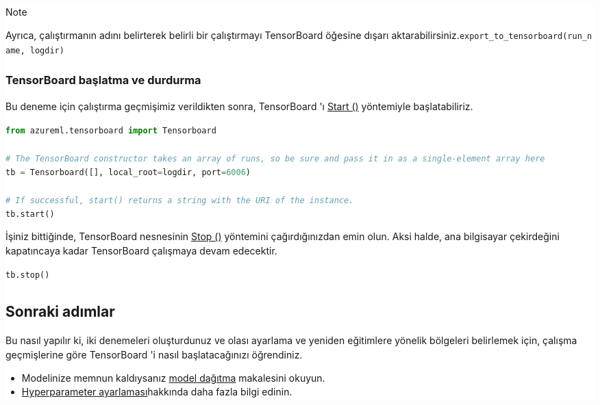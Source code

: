 >[!Note]
 Ayrıca, çalıştırmanın adını belirterek belirli bir çalıştırmayı TensorBoard öğesine dışarı aktarabilirsiniz.`export_to_tensorboard(run_name, logdir)`

### <a name="start-and-stop-tensorboard"></a>TensorBoard başlatma ve durdurma
Bu deneme için çalıştırma geçmişimiz verildikten sonra, TensorBoard 'ı [Start ()](https://docs.microsoft.com/python/api/azureml-tensorboard/azureml.tensorboard.tensorboard?view=azure-ml-py#start-start-browser-false-) yöntemiyle başlatabiliriz. 

```Python
from azureml.tensorboard import Tensorboard

# The TensorBoard constructor takes an array of runs, so be sure and pass it in as a single-element array here
tb = Tensorboard([], local_root=logdir, port=6006)

# If successful, start() returns a string with the URI of the instance.
tb.start()
```

İşiniz bittiğinde, TensorBoard nesnesinin [Stop ()](https://docs.microsoft.com/python/api/azureml-tensorboard/azureml.tensorboard.tensorboard?view=azure-ml-py#stop--) yöntemini çağırdığınızdan emin olun. Aksi halde, ana bilgisayar çekirdeğini kapatıncaya kadar TensorBoard çalışmaya devam edecektir. 

```python
tb.stop()
```

## <a name="next-steps"></a>Sonraki adımlar

Bu nasıl yapılır ki, iki denemeleri oluşturdunuz ve olası ayarlama ve yeniden eğitimlere yönelik bölgeleri belirlemek için, çalışma geçmişlerine göre TensorBoard 'i nasıl başlatacağınızı öğrendiniz. 

* Modelinize memnun kaldıysanız [model dağıtma](how-to-deploy-and-where.md) makalesini okuyun. 
* [Hyperparameter ayarlaması](how-to-tune-hyperparameters.md)hakkında daha fazla bilgi edinin. 
